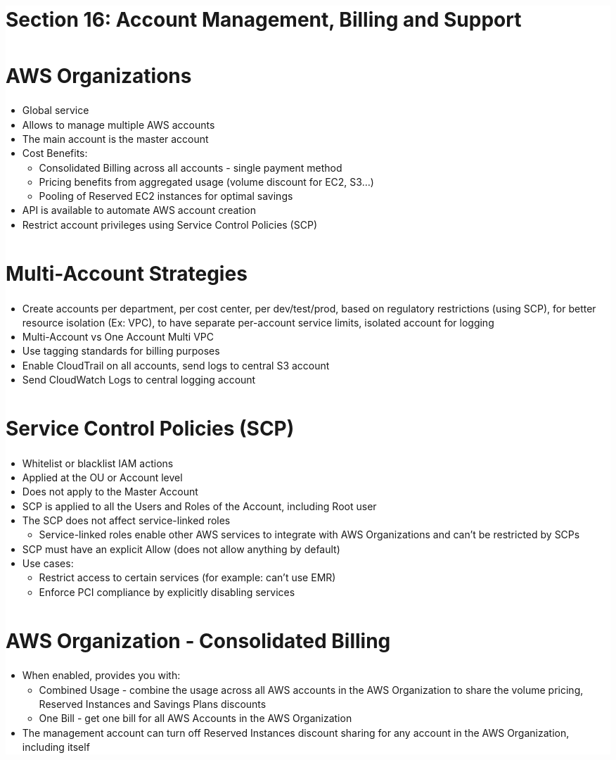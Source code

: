 # Section 16: Account Management, Billing and Support

# AWS Organizations

- Global service
- Allows to manage multiple AWS accounts
- The main account is the master account
- Cost Benefits:
    - Consolidated Billing across all accounts - single payment method
    - Pricing benefits from aggregated usage (volume discount for EC2, S3…)
    - Pooling of Reserved EC2 instances for optimal savings
- API is available to automate AWS account creation
- Restrict account privileges using Service Control Policies (SCP)

# Multi-Account Strategies

- Create accounts per department, per cost center, per dev/test/prod, based on regulatory restrictions (using SCP), for better resource isolation (Ex: VPC), to have separate per-account service limits, isolated account for logging
- Multi-Account vs One Account Multi VPC
- Use tagging standards for billing purposes
- Enable CloudTrail on all accounts, send logs to central S3 account
- Send CloudWatch Logs to central logging account

# Service Control Policies (SCP)

- Whitelist or blacklist IAM actions
- Applied at the OU or Account level
- Does not apply to the Master Account
- SCP is applied to all the Users and Roles of the Account, including Root user
- The SCP does not affect service-linked roles
    - Service-linked roles enable other AWS services to integrate with AWS Organizations and can’t be restricted by SCPs
- SCP must have an explicit Allow (does not allow anything by default)
- Use cases:
    - Restrict access to certain services (for example: can’t use EMR)
    - Enforce PCI compliance by explicitly disabling services

# AWS Organization - Consolidated Billing

- When enabled, provides you with:
    - Combined Usage - combine the usage across all AWS accounts in the AWS Organization to share the volume pricing, Reserved Instances and Savings Plans discounts
    - One Bill - get one bill for all AWS Accounts in the AWS Organization
- The management account can turn off Reserved Instances discount sharing for any account in the AWS Organization, including itself
